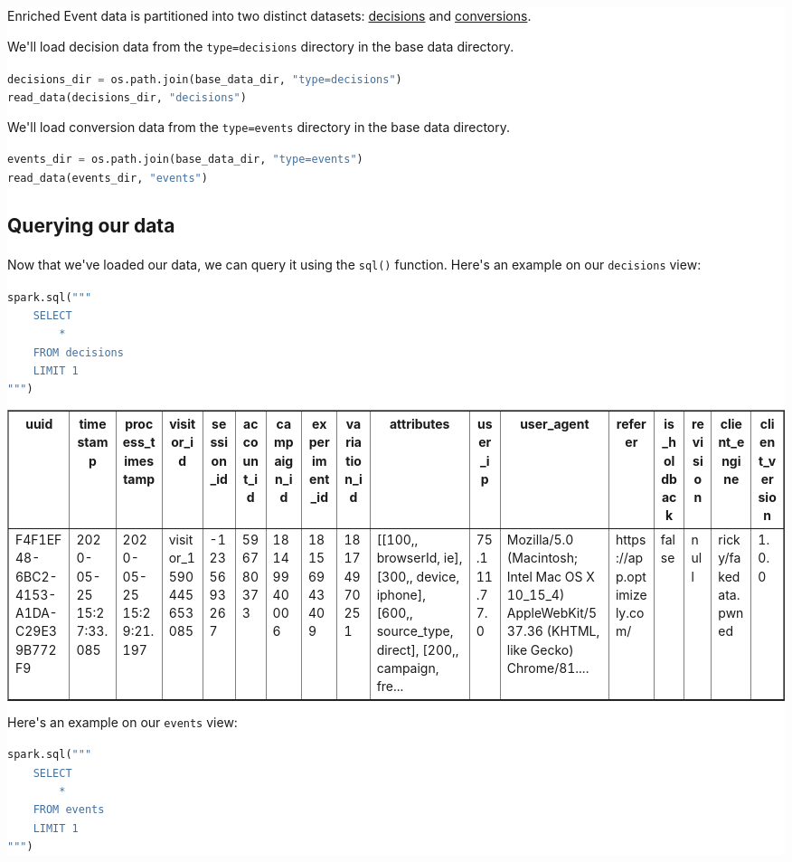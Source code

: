 Enriched Event data is partitioned into two distinct datasets: [decisions](https://docs.developers.optimizely.com/optimizely-data/docs/enriched-events-data-specification#decisions-2) and [conversions](https://docs.developers.optimizely.com/optimizely-data/docs/enriched-events-data-specification#conversions-2).

We'll load decision data from the `type=decisions` directory in the base data directory.


```python
decisions_dir = os.path.join(base_data_dir, "type=decisions")
read_data(decisions_dir, "decisions")
```

We'll load conversion data from the `type=events` directory in the base data directory. 


```python
events_dir = os.path.join(base_data_dir, "type=events")
read_data(events_dir, "events")
```

## Querying our data

Now that we've loaded our data, we can query it using the `sql()` function.  Here's an example on our `decisions` view:


```python
spark.sql("""
    SELECT
        *
    FROM decisions
    LIMIT 1
""")
```




<table border='1'>
<tr><th>uuid</th><th>timestamp</th><th>process_timestamp</th><th>visitor_id</th><th>session_id</th><th>account_id</th><th>campaign_id</th><th>experiment_id</th><th>variation_id</th><th>attributes</th><th>user_ip</th><th>user_agent</th><th>referer</th><th>is_holdback</th><th>revision</th><th>client_engine</th><th>client_version</th></tr>
<tr><td>F4F1EF48-6BC2-4153-A1DA-C29E39B772F9</td><td>2020-05-25 15:27:33.085</td><td>2020-05-25 15:29:21.197</td><td>visitor_1590445653085</td><td>-1235693267</td><td>596780373</td><td>18149940006</td><td>18156943409</td><td>18174970251</td><td>[[100,, browserId, ie], [300,, device, iphone], [600,, source_type, direct], [200,, campaign, fre...</td><td>75.111.77.0</td><td>Mozilla/5.0 (Macintosh; Intel Mac OS X 10_15_4) AppleWebKit/537.36 (KHTML, like Gecko) Chrome/81....</td><td>https://app.optimizely.com/</td><td>false</td><td>null</td><td>ricky/fakedata.pwned</td><td>1.0.0</td></tr>
</table>




Here's an example on our `events` view:


```python
spark.sql("""
    SELECT
        *
    FROM events
    LIMIT 1
""")
```


[Optimizely Web]: https://www.optimizely.com/platform/experimentation/
[Optimizely Full Stack]: https://docs.developers.optimizely.com/full-stack/docs
[Optimizely Web]: https://www.optimizely.com/platform/experimentation/
[Optimizely Full Stack]: https://docs.developers.optimizely.com/full-stack/docs
[Optimizely Web]: https://www.optimizely.com/platform/experimentation/
[Optimizely Full Stack]: https://docs.developers.optimizely.com/full-stack/docs
[Optimizely Web]: https://www.optimizely.com/platform/experimentation/
[Optimizely Full Stack]: https://docs.developers.optimizely.com/full-stack/docs
